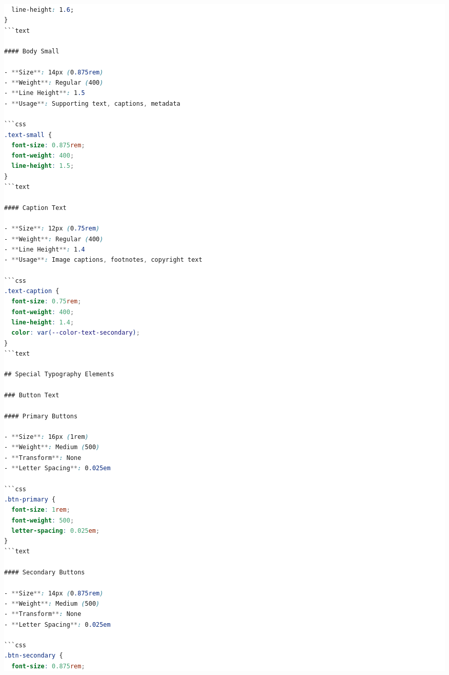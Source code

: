 ````css
  line-height: 1.6;
}
```text

#### Body Small

- **Size**: 14px (0.875rem)
- **Weight**: Regular (400)
- **Line Height**: 1.5
- **Usage**: Supporting text, captions, metadata

```css
.text-small {
  font-size: 0.875rem;
  font-weight: 400;
  line-height: 1.5;
}
```text

#### Caption Text

- **Size**: 12px (0.75rem)
- **Weight**: Regular (400)
- **Line Height**: 1.4
- **Usage**: Image captions, footnotes, copyright text

```css
.text-caption {
  font-size: 0.75rem;
  font-weight: 400;
  line-height: 1.4;
  color: var(--color-text-secondary);
}
```text

## Special Typography Elements

### Button Text

#### Primary Buttons

- **Size**: 16px (1rem)
- **Weight**: Medium (500)
- **Transform**: None
- **Letter Spacing**: 0.025em

```css
.btn-primary {
  font-size: 1rem;
  font-weight: 500;
  letter-spacing: 0.025em;
}
```text

#### Secondary Buttons

- **Size**: 14px (0.875rem)
- **Weight**: Medium (500)
- **Transform**: None
- **Letter Spacing**: 0.025em

```css
.btn-secondary {
  font-size: 0.875rem;
````